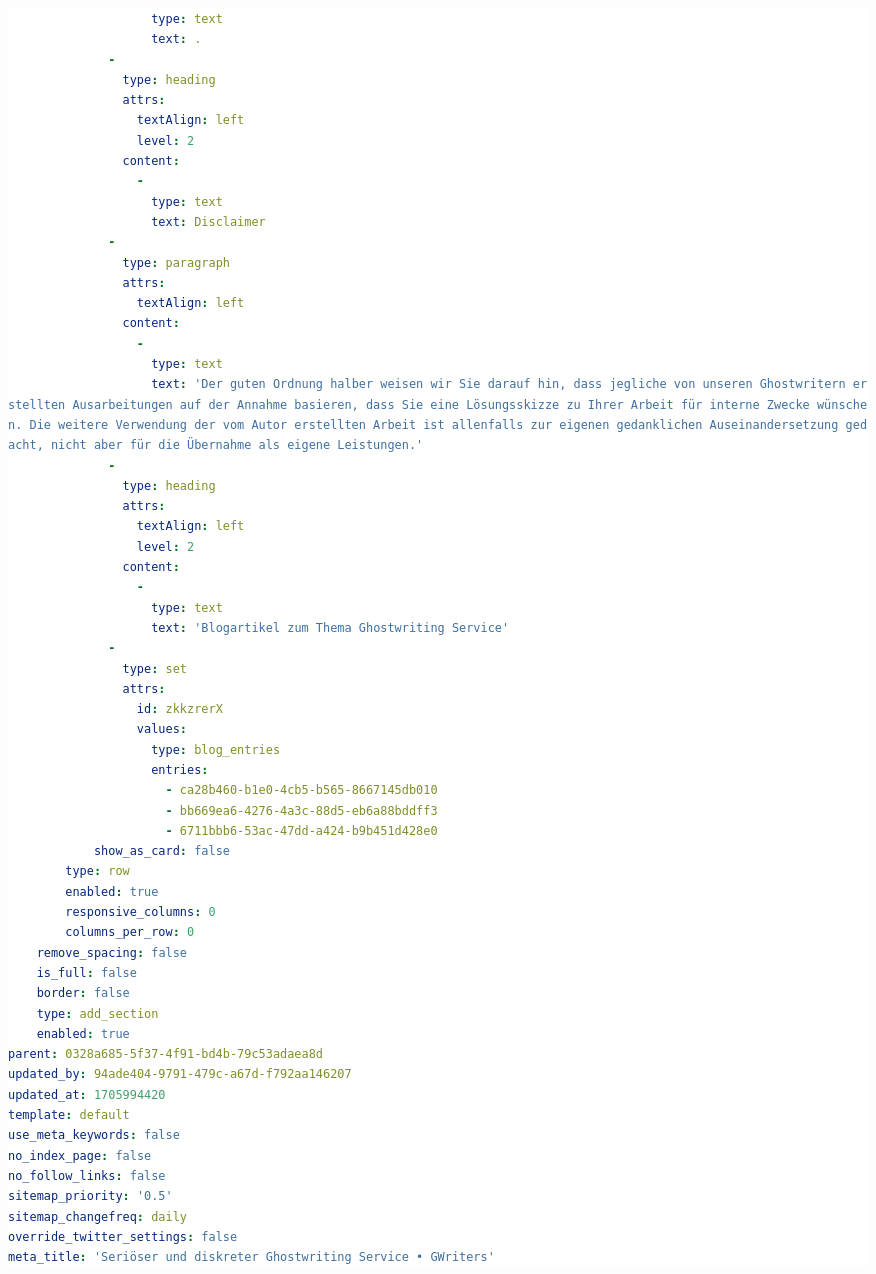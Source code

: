 ```yaml
                    type: text
                    text: .
              -
                type: heading
                attrs:
                  textAlign: left
                  level: 2
                content:
                  -
                    type: text
                    text: Disclaimer
              -
                type: paragraph
                attrs:
                  textAlign: left
                content:
                  -
                    type: text
                    text: 'Der guten Ordnung halber weisen wir Sie darauf hin, dass jegliche von unseren Ghostwritern erstellten Ausarbeitungen auf der Annahme basieren, dass Sie eine Lösungsskizze zu Ihrer Arbeit für interne Zwecke wünschen. Die weitere Verwendung der vom Autor erstellten Arbeit ist allenfalls zur eigenen gedanklichen Auseinandersetzung gedacht, nicht aber für die Übernahme als eigene Leistungen.'
              -
                type: heading
                attrs:
                  textAlign: left
                  level: 2
                content:
                  -
                    type: text
                    text: 'Blogartikel zum Thema Ghostwriting Service'
              -
                type: set
                attrs:
                  id: zkkzrerX
                  values:
                    type: blog_entries
                    entries:
                      - ca28b460-b1e0-4cb5-b565-8667145db010
                      - bb669ea6-4276-4a3c-88d5-eb6a88bddff3
                      - 6711bbb6-53ac-47dd-a424-b9b451d428e0
            show_as_card: false
        type: row
        enabled: true
        responsive_columns: 0
        columns_per_row: 0
    remove_spacing: false
    is_full: false
    border: false
    type: add_section
    enabled: true
parent: 0328a685-5f37-4f91-bd4b-79c53adaea8d
updated_by: 94ade404-9791-479c-a67d-f792aa146207
updated_at: 1705994420
template: default
use_meta_keywords: false
no_index_page: false
no_follow_links: false
sitemap_priority: '0.5'
sitemap_changefreq: daily
override_twitter_settings: false
meta_title: 'Seriöser und diskreter Ghostwriting Service • GWriters'
```
